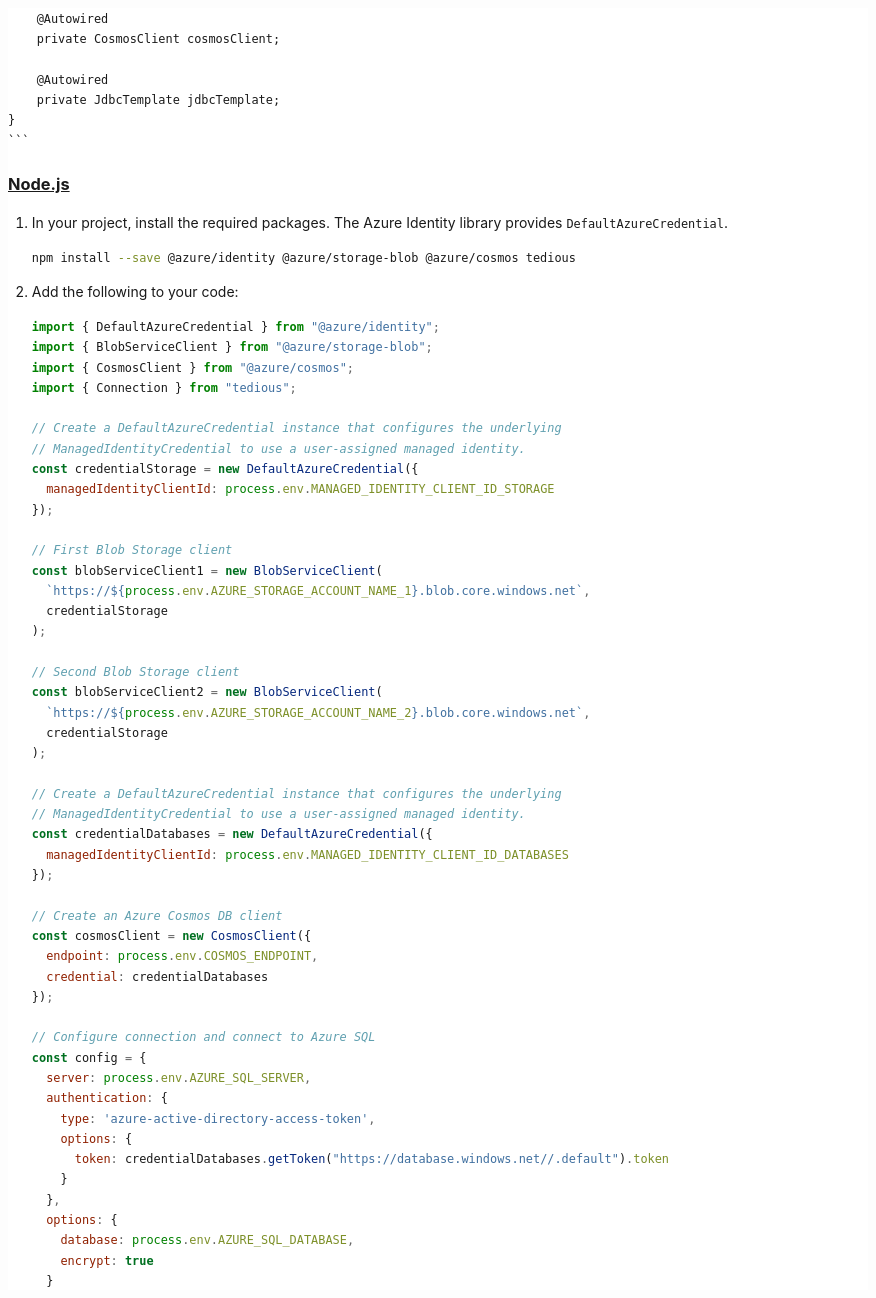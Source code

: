         @Autowired
        private CosmosClient cosmosClient;
    
        @Autowired
        private JdbcTemplate jdbcTemplate;
    }
    ```

### [Node.js](#tab/javascript)

1. In your project, install the required packages. The Azure Identity library provides `DefaultAzureCredential`.

    ```bash
    npm install --save @azure/identity @azure/storage-blob @azure/cosmos tedious
    ```

1. Add the following to your code:

    ```javascript
    import { DefaultAzureCredential } from "@azure/identity";
    import { BlobServiceClient } from "@azure/storage-blob";
    import { CosmosClient } from "@azure/cosmos";
    import { Connection } from "tedious";

    // Create a DefaultAzureCredential instance that configures the underlying
    // ManagedIdentityCredential to use a user-assigned managed identity.
    const credentialStorage = new DefaultAzureCredential({
      managedIdentityClientId: process.env.MANAGED_IDENTITY_CLIENT_ID_STORAGE
    });

    // First Blob Storage client
    const blobServiceClient1 = new BlobServiceClient(
      `https://${process.env.AZURE_STORAGE_ACCOUNT_NAME_1}.blob.core.windows.net`,
      credentialStorage
    );
    
    // Second Blob Storage client
    const blobServiceClient2 = new BlobServiceClient(
      `https://${process.env.AZURE_STORAGE_ACCOUNT_NAME_2}.blob.core.windows.net`,
      credentialStorage
    );
    
    // Create a DefaultAzureCredential instance that configures the underlying
    // ManagedIdentityCredential to use a user-assigned managed identity.
    const credentialDatabases = new DefaultAzureCredential({
      managedIdentityClientId: process.env.MANAGED_IDENTITY_CLIENT_ID_DATABASES
    });

    // Create an Azure Cosmos DB client
    const cosmosClient = new CosmosClient({
      endpoint: process.env.COSMOS_ENDPOINT,
      credential: credentialDatabases
    });
    
    // Configure connection and connect to Azure SQL
    const config = {
      server: process.env.AZURE_SQL_SERVER,
      authentication: {
        type: 'azure-active-directory-access-token',
        options: {
          token: credentialDatabases.getToken("https://database.windows.net//.default").token
        }
      },
      options: {
        database: process.env.AZURE_SQL_DATABASE,
        encrypt: true
      }